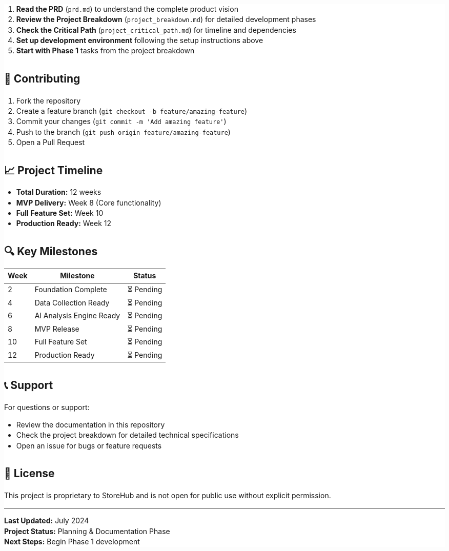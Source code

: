 1. **Read the PRD** (`prd.md`) to understand the complete product vision
2. **Review the Project Breakdown** (`project_breakdown.md`) for detailed development phases
3. **Check the Critical Path** (`project_critical_path.md`) for timeline and dependencies
4. **Set up development environment** following the setup instructions above
5. **Start with Phase 1** tasks from the project breakdown

## 🤝 Contributing

1. Fork the repository
2. Create a feature branch (`git checkout -b feature/amazing-feature`)
3. Commit your changes (`git commit -m 'Add amazing feature'`)
4. Push to the branch (`git push origin feature/amazing-feature`)
5. Open a Pull Request

## 📈 Project Timeline

- **Total Duration:** 12 weeks
- **MVP Delivery:** Week 8 (Core functionality)
- **Full Feature Set:** Week 10
- **Production Ready:** Week 12

## 🔍 Key Milestones

| Week | Milestone | Status |
|------|-----------|--------|
| 2 | Foundation Complete | ⏳ Pending |
| 4 | Data Collection Ready | ⏳ Pending |
| 6 | AI Analysis Engine Ready | ⏳ Pending |
| 8 | MVP Release | ⏳ Pending |
| 10 | Full Feature Set | ⏳ Pending |
| 12 | Production Ready | ⏳ Pending |

## 📞 Support

For questions or support:
- Review the documentation in this repository
- Check the project breakdown for detailed technical specifications
- Open an issue for bugs or feature requests

## 📄 License

This project is proprietary to StoreHub and is not open for public use without explicit permission.

---

**Last Updated:** July 2024  
**Project Status:** Planning & Documentation Phase  
**Next Steps:** Begin Phase 1 development 